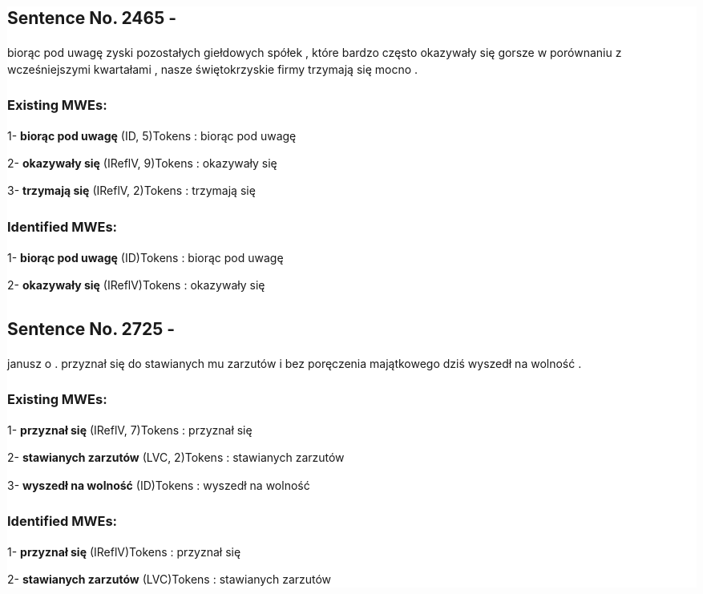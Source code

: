 ## Sentence No. 2465 - 
biorąc pod uwagę zyski pozostałych giełdowych spółek , które bardzo często okazywały się gorsze w porównaniu z wcześniejszymi kwartałami , nasze świętokrzyskie firmy trzymają się mocno . 
### Existing MWEs: 
1- **biorąc pod uwagę** (ID, 5)Tokens : 
biorąc
pod
uwagę

2- **okazywały się** (IReflV, 9)Tokens : 
okazywały
się

3- **trzymają się** (IReflV, 2)Tokens : 
trzymają
się

### Identified MWEs: 
1- **biorąc pod uwagę** (ID)Tokens : 
biorąc
pod
uwagę

2- **okazywały się** (IReflV)Tokens : 
okazywały
się

## Sentence No. 2725 - 
janusz o . przyznał się do stawianych mu zarzutów i bez poręczenia majątkowego dziś wyszedł na wolność . 
### Existing MWEs: 
1- **przyznał się** (IReflV, 7)Tokens : 
przyznał
się

2- **stawianych zarzutów** (LVC, 2)Tokens : 
stawianych
zarzutów

3- **wyszedł na wolność** (ID)Tokens : 
wyszedł
na
wolność

### Identified MWEs: 
1- **przyznał się** (IReflV)Tokens : 
przyznał
się

2- **stawianych zarzutów** (LVC)Tokens : 
stawianych
zarzutów

